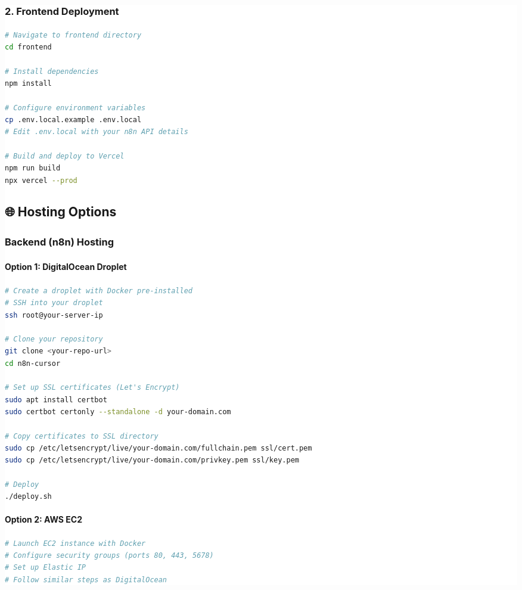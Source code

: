### 2. Frontend Deployment

```bash
# Navigate to frontend directory
cd frontend

# Install dependencies
npm install

# Configure environment variables
cp .env.local.example .env.local
# Edit .env.local with your n8n API details

# Build and deploy to Vercel
npm run build
npx vercel --prod
```

## 🌐 Hosting Options

### Backend (n8n) Hosting

#### Option 1: DigitalOcean Droplet
```bash
# Create a droplet with Docker pre-installed
# SSH into your droplet
ssh root@your-server-ip

# Clone your repository
git clone <your-repo-url>
cd n8n-cursor

# Set up SSL certificates (Let's Encrypt)
sudo apt install certbot
sudo certbot certonly --standalone -d your-domain.com

# Copy certificates to SSL directory
sudo cp /etc/letsencrypt/live/your-domain.com/fullchain.pem ssl/cert.pem
sudo cp /etc/letsencrypt/live/your-domain.com/privkey.pem ssl/key.pem

# Deploy
./deploy.sh
```

#### Option 2: AWS EC2
```bash
# Launch EC2 instance with Docker
# Configure security groups (ports 80, 443, 5678)
# Set up Elastic IP
# Follow similar steps as DigitalOcean
```
